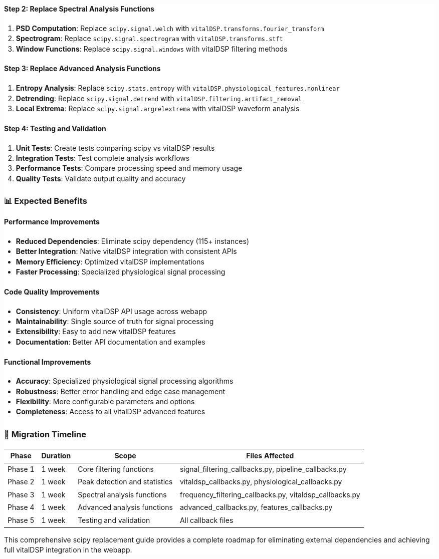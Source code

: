 #### **Step 2: Replace Spectral Analysis Functions**
1. **PSD Computation**: Replace `scipy.signal.welch` with `vitalDSP.transforms.fourier_transform`
2. **Spectrogram**: Replace `scipy.signal.spectrogram` with `vitalDSP.transforms.stft`
3. **Window Functions**: Replace `scipy.signal.windows` with vitalDSP filtering methods

#### **Step 3: Replace Advanced Analysis Functions**
1. **Entropy Analysis**: Replace `scipy.stats.entropy` with `vitalDSP.physiological_features.nonlinear`
2. **Detrending**: Replace `scipy.signal.detrend` with `vitalDSP.filtering.artifact_removal`
3. **Local Extrema**: Replace `scipy.signal.argrelextrema` with vitalDSP waveform analysis

#### **Step 4: Testing and Validation**
1. **Unit Tests**: Create tests comparing scipy vs vitalDSP results
2. **Integration Tests**: Test complete analysis workflows
3. **Performance Tests**: Compare processing speed and memory usage
4. **Quality Tests**: Validate output quality and accuracy

### 📊 **Expected Benefits**

#### **Performance Improvements**
- **Reduced Dependencies**: Eliminate scipy dependency (115+ instances)
- **Better Integration**: Native vitalDSP integration with consistent APIs
- **Memory Efficiency**: Optimized vitalDSP implementations
- **Faster Processing**: Specialized physiological signal processing

#### **Code Quality Improvements**
- **Consistency**: Uniform vitalDSP API usage across webapp
- **Maintainability**: Single source of truth for signal processing
- **Extensibility**: Easy to add new vitalDSP features
- **Documentation**: Better API documentation and examples

#### **Functional Improvements**
- **Accuracy**: Specialized physiological signal processing algorithms
- **Robustness**: Better error handling and edge case management
- **Flexibility**: More configurable parameters and options
- **Completeness**: Access to all vitalDSP advanced features

### 🚀 **Migration Timeline**

| Phase | Duration | Scope | Files Affected |
|-------|----------|-------|----------------|
| Phase 1 | 1 week | Core filtering functions | signal_filtering_callbacks.py, pipeline_callbacks.py |
| Phase 2 | 1 week | Peak detection and statistics | vitaldsp_callbacks.py, physiological_callbacks.py |
| Phase 3 | 1 week | Spectral analysis functions | frequency_filtering_callbacks.py, vitaldsp_callbacks.py |
| Phase 4 | 1 week | Advanced analysis functions | advanced_callbacks.py, features_callbacks.py |
| Phase 5 | 1 week | Testing and validation | All callback files |

This comprehensive scipy replacement guide provides a complete roadmap for eliminating external dependencies and achieving full vitalDSP integration in the webapp.

